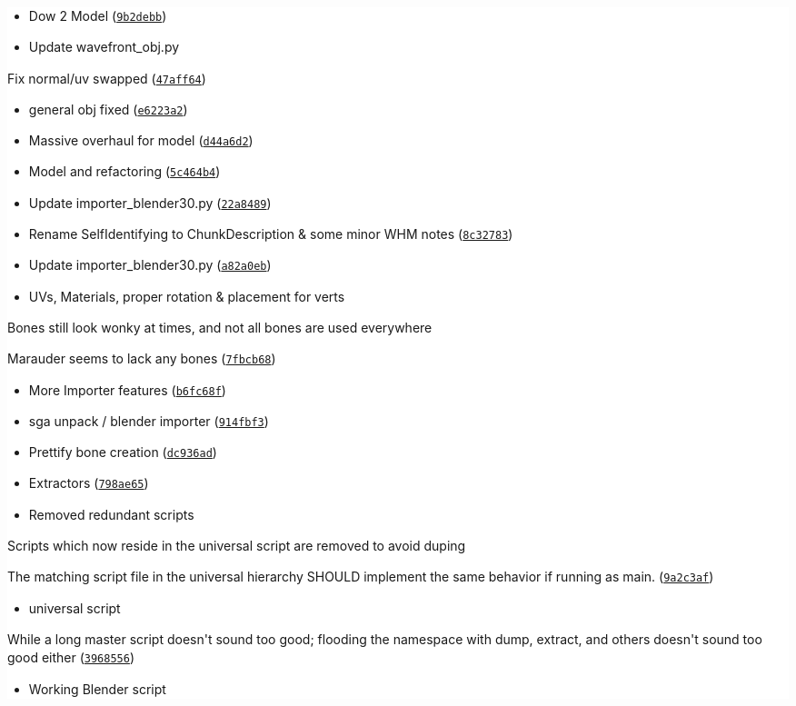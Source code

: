 * Dow 2 Model ([`9b2debb`](https://github.com/MAK-Relic-Tool/Relic-Tool-Core/commit/9b2debb54beb4d0176751c05b99ecfcf5b20802b))

* Update wavefront_obj.py

Fix normal/uv swapped ([`47aff64`](https://github.com/MAK-Relic-Tool/Relic-Tool-Core/commit/47aff642c86f29ce33ab804a5d47e1e9f389c2e2))

* general obj fixed ([`e6223a2`](https://github.com/MAK-Relic-Tool/Relic-Tool-Core/commit/e6223a2d0b9c2a0f1a8c0a93f3b12ec71d2810d3))

* Massive overhaul for model ([`d44a6d2`](https://github.com/MAK-Relic-Tool/Relic-Tool-Core/commit/d44a6d2a0206f1e55618ac894cee313b47f11202))

* Model and refactoring ([`5c464b4`](https://github.com/MAK-Relic-Tool/Relic-Tool-Core/commit/5c464b44d7faf35367280536eac79696c439b3b0))

* Update importer_blender30.py ([`22a8489`](https://github.com/MAK-Relic-Tool/Relic-Tool-Core/commit/22a8489c7fff93a9a25139ff86cb94d76ea60397))

* Rename SelfIdentifying to ChunkDescription &amp; some minor WHM notes ([`8c32783`](https://github.com/MAK-Relic-Tool/Relic-Tool-Core/commit/8c3278364fd2656b3a01e2b988dd5fa31e4f78c2))

* Update importer_blender30.py ([`a82a0eb`](https://github.com/MAK-Relic-Tool/Relic-Tool-Core/commit/a82a0eb3678a4479b97d2ac55ee1ef7ced9896fe))

* UVs, Materials, proper rotation &amp; placement for verts

Bones still look wonky at times, and not all bones are used everywhere

Marauder seems to lack any bones ([`7fbcb68`](https://github.com/MAK-Relic-Tool/Relic-Tool-Core/commit/7fbcb68f541abb785a8ffb6a35f57817c6b36d5b))

* More Importer features ([`b6fc68f`](https://github.com/MAK-Relic-Tool/Relic-Tool-Core/commit/b6fc68f4a90ccaf0c4ba6fd7b20e8fea4a9e04b6))

* sga unpack / blender importer ([`914fbf3`](https://github.com/MAK-Relic-Tool/Relic-Tool-Core/commit/914fbf30c73db62a28f5e8d0acd07d3505e028e5))

* Prettify bone creation ([`dc936ad`](https://github.com/MAK-Relic-Tool/Relic-Tool-Core/commit/dc936ad52ab0c91733918530c7018128f8fa26d5))

* Extractors ([`798ae65`](https://github.com/MAK-Relic-Tool/Relic-Tool-Core/commit/798ae65370bb22ac05fdce874beb75ae1c48e9dd))

* Removed redundant scripts

Scripts which now reside in the universal script are removed to avoid duping

The matching script file in the universal hierarchy SHOULD implement the same behavior if running as main. ([`9a2c3af`](https://github.com/MAK-Relic-Tool/Relic-Tool-Core/commit/9a2c3afd3225cb41de4cc89fceb212d65c553417))

* universal script

While a long master script doesn&#39;t sound too good; flooding the namespace with dump, extract, and others doesn&#39;t sound too good either ([`3968556`](https://github.com/MAK-Relic-Tool/Relic-Tool-Core/commit/3968556176079b27efa8d052a6e1c084cb76a2f6))

* Working Blender script
